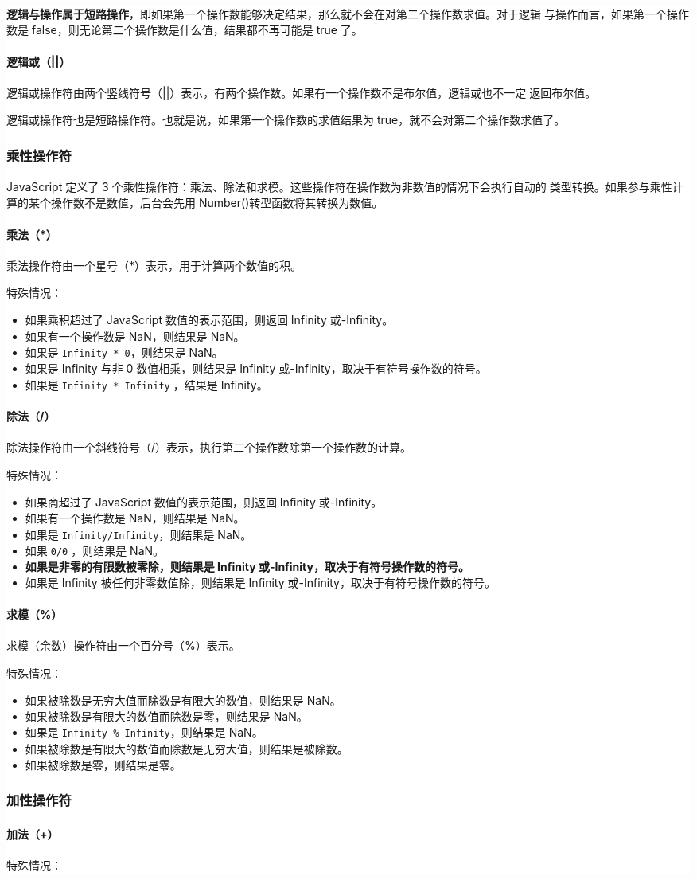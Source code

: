 **逻辑与操作属于短路操作**，即如果第一个操作数能够决定结果，那么就不会在对第二个操作数求值。对于逻辑
与操作而言，如果第一个操作数是 false，则无论第二个操作数是什么值，结果都不再可能是 true 了。

#### 逻辑或（||）

逻辑或操作符由两个竖线符号（||）表示，有两个操作数。如果有一个操作数不是布尔值，逻辑或也不一定
返回布尔值。

逻辑或操作符也是短路操作符。也就是说，如果第一个操作数的求值结果为 true，就不会对第二个操作数求值了。

### 乘性操作符

JavaScript 定义了 3 个乘性操作符：乘法、除法和求模。这些操作符在操作数为非数值的情况下会执行自动的
类型转换。如果参与乘性计算的某个操作数不是数值，后台会先用 Number()转型函数将其转换为数值。

#### 乘法（\*）

乘法操作符由一个星号（\*）表示，用于计算两个数值的积。

特殊情况：

- 如果乘积超过了 JavaScript 数值的表示范围，则返回 Infinity 或-Infinity。
- 如果有一个操作数是 NaN，则结果是 NaN。
- 如果是 `Infinity * 0`，则结果是 NaN。
- 如果是 Infinity 与非 0 数值相乘，则结果是 Infinity 或-Infinity，取决于有符号操作数的符号。
- 如果是 `Infinity * Infinity` ，结果是 Infinity。

#### 除法（/）

除法操作符由一个斜线符号（/）表示，执行第二个操作数除第一个操作数的计算。

特殊情况：

- 如果商超过了 JavaScript 数值的表示范围，则返回 Infinity 或-Infinity。
- 如果有一个操作数是 NaN，则结果是 NaN。
- 如果是 `Infinity/Infinity`，则结果是 NaN。
- 如果 `0/0` ，则结果是 NaN。
- **如果是非零的有限数被零除，则结果是 Infinity 或-Infinity，取决于有符号操作数的符号。**
- 如果是 Infinity 被任何非零数值除，则结果是 Infinity 或-Infinity，取决于有符号操作数的符号。

#### 求模（%）

求模（余数）操作符由一个百分号（%）表示。

特殊情况：

- 如果被除数是无穷大值而除数是有限大的数值，则结果是 NaN。
- 如果被除数是有限大的数值而除数是零，则结果是 NaN。
- 如果是 `Infinity % Infinity`，则结果是 NaN。
- 如果被除数是有限大的数值而除数是无穷大值，则结果是被除数。
- 如果被除数是零，则结果是零。

### 加性操作符

#### 加法（+）

特殊情况：
